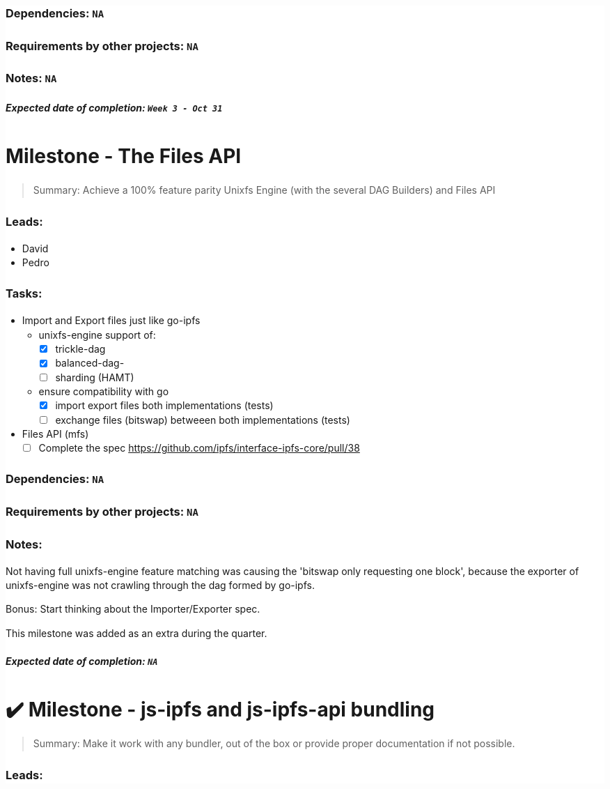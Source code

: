 ### Dependencies: `NA`
### Requirements by other projects: `NA`
### Notes: `NA`
##### Expected date of completion: `Week 3 - Oct 31`



# Milestone - The Files API

> Summary: Achieve a 100% feature parity Unixfs Engine (with the several DAG Builders) and Files API

### Leads:

- David
- Pedro

### Tasks:

- Import and Export files just like go-ipfs
  - unixfs-engine support of:
    - [x] trickle-dag
    - [x] balanced-dag-
    - [ ] sharding (HAMT)
  - ensure compatibility with go
    - [x] import export files both implementations (tests)
    - [ ] exchange files (bitswap) betweeen both implementations (tests)
- Files API (mfs)
  - [ ] Complete the spec https://github.com/ipfs/interface-ipfs-core/pull/38

### Dependencies: `NA`
### Requirements by other projects: `NA`
### Notes: 

Not having full unixfs-engine feature matching was causing the 'bitswap only requesting one block', because the exporter of unixfs-engine was not crawling through the dag formed by go-ipfs.

Bonus: Start thinking about the Importer/Exporter spec.

This milestone was added as an extra during the quarter.

##### Expected date of completion: `NA`

# ✔️ Milestone - js-ipfs and js-ipfs-api bundling 

> Summary: Make it work with any bundler, out of the box or provide proper documentation if not possible.

### Leads:
